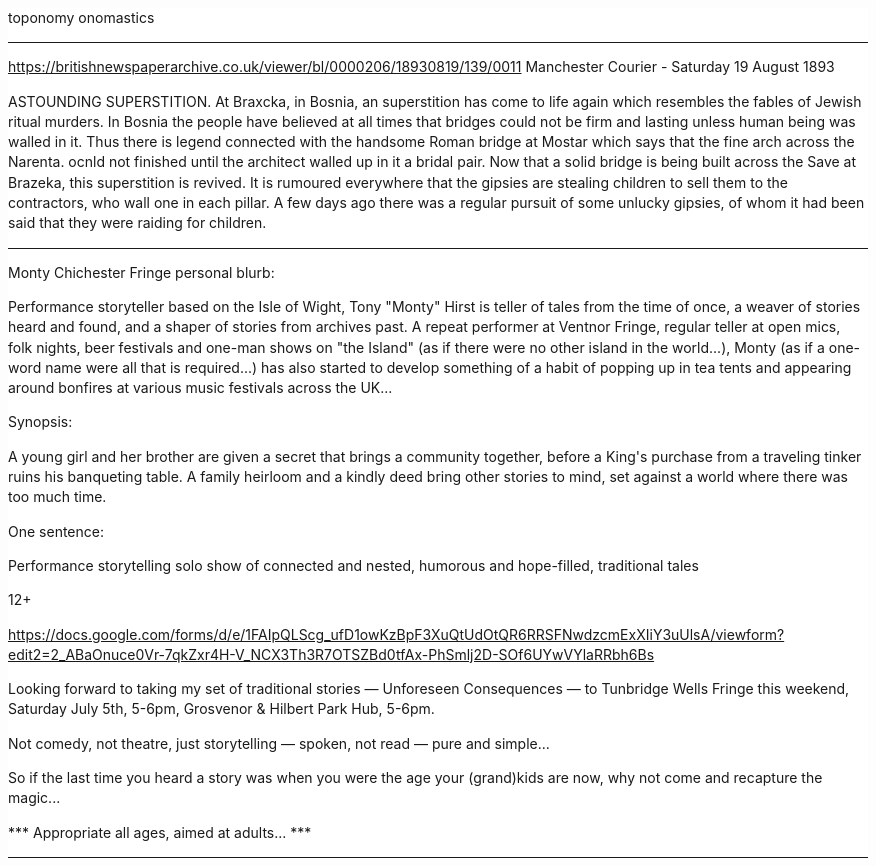 toponomy onomastics


---
https://britishnewspaperarchive.co.uk/viewer/bl/0000206/18930819/139/0011
Manchester Courier - Saturday 19 August 1893

ASTOUNDING SUPERSTITION. At Braxcka, in Bosnia, an superstition has come to life again which resembles the fables of Jewish ritual murders. In Bosnia the people have believed at all times that bridges could not be firm and lasting unless human being was walled in it. Thus there is legend connected with the handsome Roman bridge at Mostar which says that the fine arch across the Narenta. ocnld not finished until the architect walled up in it a bridal pair. Now that a solid bridge is being built across the Save at Brazeka, this superstition is revived. It is rumoured everywhere that the gipsies are stealing children to sell them to the contractors, who wall one in each pillar. A few days ago there was a regular pursuit of some unlucky gipsies, of whom it had been said that they were raiding for children.

---

 Monty Chichester Fringe personal blurb:

 Performance storyteller based on the Isle of Wight, Tony "Monty" Hirst is teller of tales from the time of once, a weaver of stories heard and found, and a shaper of stories from archives past. A repeat performer at Ventnor Fringe, regular teller at open mics, folk nights, beer festivals and one-man shows on "the Island" (as if there were no other island in the world...), Monty (as if a one-word name were all that is required...) has also started to develop something of a habit of popping up in tea tents and appearing around bonfires at various music festivals across the UK...

Synopsis:

A young girl and her brother are given a secret that brings a community together, before a King's purchase from a traveling tinker ruins his banqueting table. A family heirloom and a kindly deed bring other stories to mind, set against a world where there was too much time.

One sentence:

Performance storytelling solo show of connected and nested, humorous and hope-filled, traditional tales

12+

https://docs.google.com/forms/d/e/1FAIpQLScg_ufD1owKzBpF3XuQtUdOtQR6RRSFNwdzcmExXIiY3uUlsA/viewform?edit2=2_ABaOnuce0Vr-7qkZxr4H-V_NCX3Th3R7OTSZBd0tfAx-PhSmlj2D-SOf6UYwVYlaRRbh6Bs



Looking forward to taking my set of traditional stories — Unforeseen Consequences — to Tunbridge Wells Fringe this weekend, Saturday July 5th, 5-6pm, Grosvenor & Hilbert Park Hub, 5-6pm.

Not comedy, not theatre, just storytelling — spoken, not read — pure and simple...

So if the last time you heard a story was when you were the age your (grand)kids are now, why not come and recapture the magic...

*** Appropriate all ages, aimed at adults... ***


---

